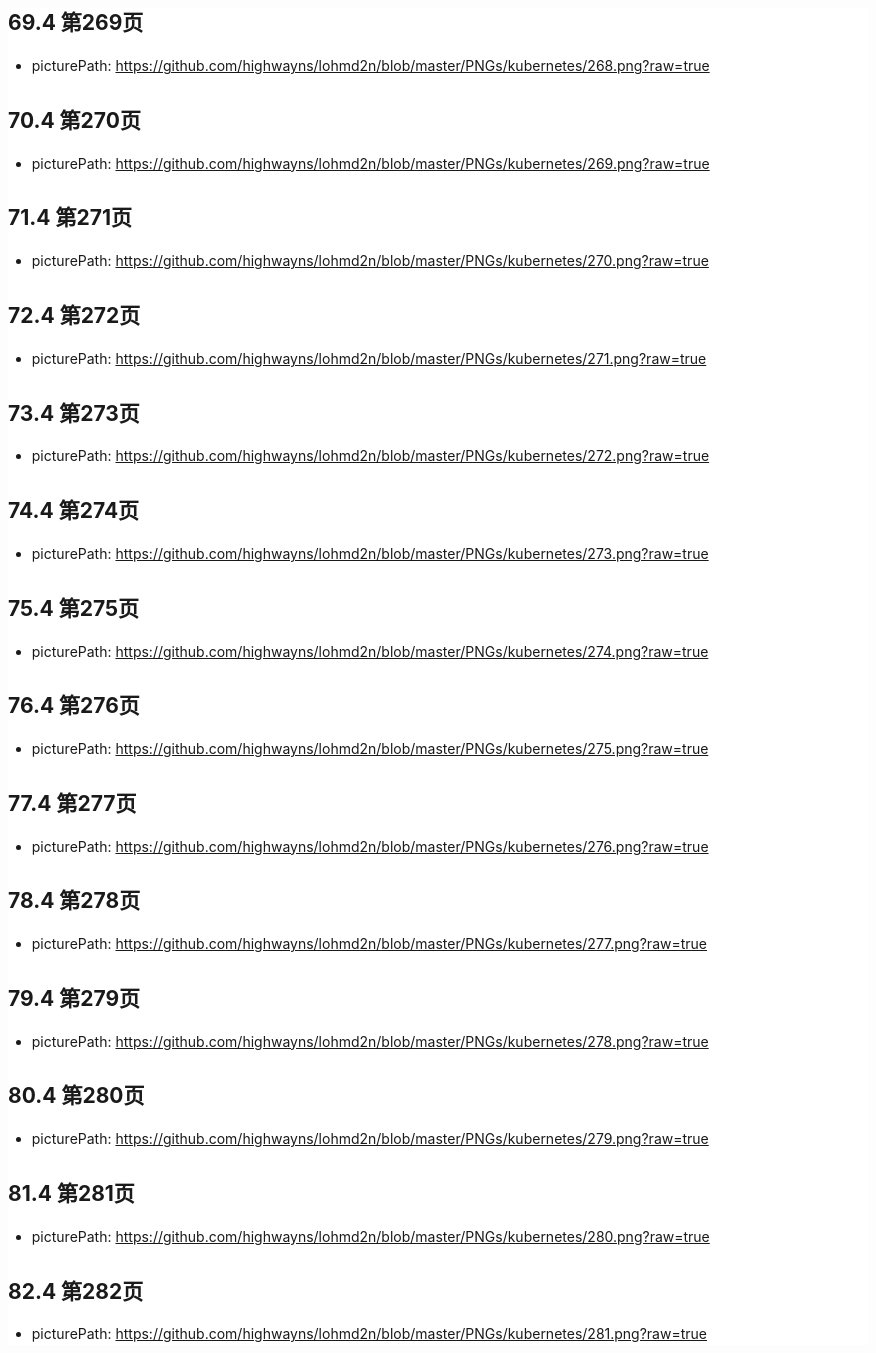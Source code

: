 ## 69.4 第269页
* picturePath: https://github.com/highwayns/lohmd2n/blob/master/PNGs/kubernetes/268.png?raw=true

## 70.4 第270页
* picturePath: https://github.com/highwayns/lohmd2n/blob/master/PNGs/kubernetes/269.png?raw=true

## 71.4 第271页
* picturePath: https://github.com/highwayns/lohmd2n/blob/master/PNGs/kubernetes/270.png?raw=true

## 72.4 第272页
* picturePath: https://github.com/highwayns/lohmd2n/blob/master/PNGs/kubernetes/271.png?raw=true

## 73.4 第273页
* picturePath: https://github.com/highwayns/lohmd2n/blob/master/PNGs/kubernetes/272.png?raw=true

## 74.4 第274页
* picturePath: https://github.com/highwayns/lohmd2n/blob/master/PNGs/kubernetes/273.png?raw=true

## 75.4 第275页
* picturePath: https://github.com/highwayns/lohmd2n/blob/master/PNGs/kubernetes/274.png?raw=true

## 76.4 第276页
* picturePath: https://github.com/highwayns/lohmd2n/blob/master/PNGs/kubernetes/275.png?raw=true

## 77.4 第277页
* picturePath: https://github.com/highwayns/lohmd2n/blob/master/PNGs/kubernetes/276.png?raw=true

## 78.4 第278页
* picturePath: https://github.com/highwayns/lohmd2n/blob/master/PNGs/kubernetes/277.png?raw=true

## 79.4 第279页
* picturePath: https://github.com/highwayns/lohmd2n/blob/master/PNGs/kubernetes/278.png?raw=true

## 80.4 第280页
* picturePath: https://github.com/highwayns/lohmd2n/blob/master/PNGs/kubernetes/279.png?raw=true

## 81.4 第281页
* picturePath: https://github.com/highwayns/lohmd2n/blob/master/PNGs/kubernetes/280.png?raw=true

## 82.4 第282页
* picturePath: https://github.com/highwayns/lohmd2n/blob/master/PNGs/kubernetes/281.png?raw=true
